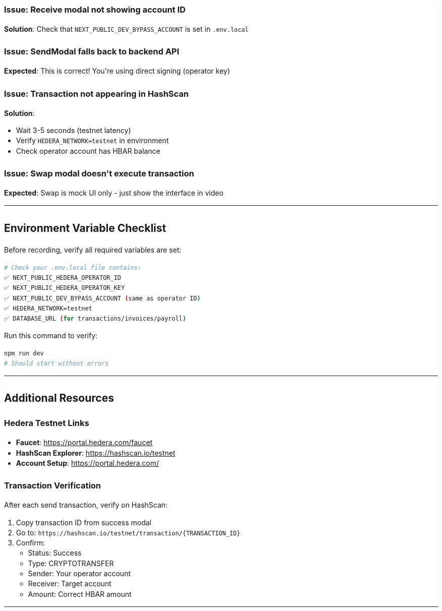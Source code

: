 ### Issue: Receive modal not showing account ID
**Solution**: Check that `NEXT_PUBLIC_DEV_BYPASS_ACCOUNT` is set in `.env.local`

### Issue: SendModal falls back to backend API
**Expected**: This is correct! You're using direct signing (operator key)

### Issue: Transaction not appearing in HashScan
**Solution**: 
- Wait 3-5 seconds (testnet latency)
- Verify `HEDERA_NETWORK=testnet` in environment
- Check operator account has HBAR balance

### Issue: Swap modal doesn't execute transaction
**Expected**: Swap is mock UI only - just show the interface in video

---

## Environment Variable Checklist

Before recording, verify all required variables are set:

```bash
# Check your .env.local file contains:
✅ NEXT_PUBLIC_HEDERA_OPERATOR_ID
✅ NEXT_PUBLIC_HEDERA_OPERATOR_KEY
✅ NEXT_PUBLIC_DEV_BYPASS_ACCOUNT (same as operator ID)
✅ HEDERA_NETWORK=testnet
✅ DATABASE_URL (for transactions/invoices/payroll)
```

Run this command to verify:
```bash
npm run dev
# Should start without errors
```

---

## Additional Resources

### Hedera Testnet Links
- **Faucet**: https://portal.hedera.com/faucet
- **HashScan Explorer**: https://hashscan.io/testnet
- **Account Setup**: https://portal.hedera.com/

### Transaction Verification
After each send transaction, verify on HashScan:
1. Copy transaction ID from success modal
2. Go to: `https://hashscan.io/testnet/transaction/{TRANSACTION_ID}`
3. Confirm:
   - Status: Success
   - Type: CRYPTOTRANSFER
   - Sender: Your operator account
   - Receiver: Target account
   - Amount: Correct HBAR amount

---